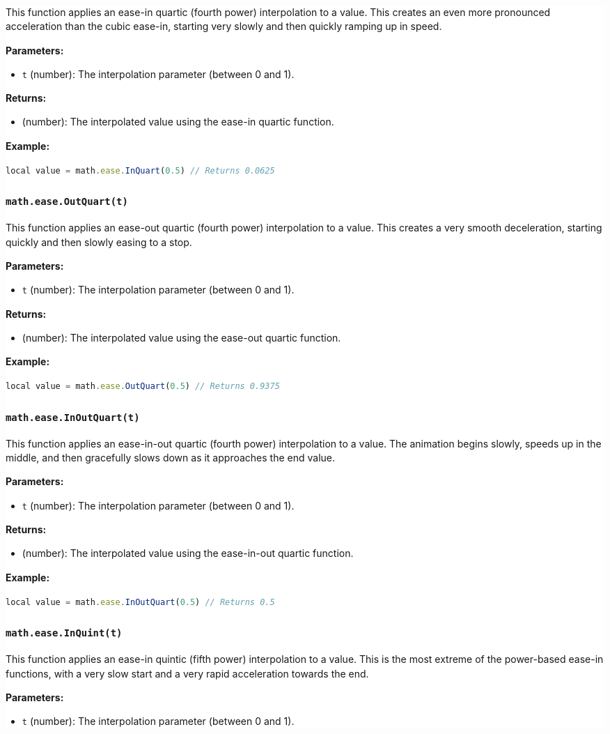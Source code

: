 This function applies an ease-in quartic (fourth power) interpolation to a value. This creates an even more pronounced acceleration than the cubic ease-in, starting very slowly and then quickly ramping up in speed. 

**Parameters:**
*   `t` (number): The interpolation parameter (between 0 and 1).

**Returns:** 

*   (number): The interpolated value using the ease-in quartic function.

**Example:**
```js
local value = math.ease.InQuart(0.5) // Returns 0.0625
```

### `math.ease.OutQuart(t)` 

This function applies an ease-out quartic (fourth power) interpolation to a value. This creates a very smooth deceleration, starting quickly and then slowly easing to a stop. 

**Parameters:** 

*   `t` (number): The interpolation parameter (between 0 and 1).

**Returns:** 

*   (number): The interpolated value using the ease-out quartic function.

**Example:**
```js 
local value = math.ease.OutQuart(0.5) // Returns 0.9375
```

### `math.ease.InOutQuart(t)`

This function applies an ease-in-out quartic (fourth power) interpolation to a value.  The animation begins slowly, speeds up in the middle, and then gracefully slows down as it approaches the end value.

**Parameters:**
*   `t` (number): The interpolation parameter (between 0 and 1). 

**Returns:**
*   (number): The interpolated value using the ease-in-out quartic function.

**Example:** 

```js
local value = math.ease.InOutQuart(0.5) // Returns 0.5
```

### `math.ease.InQuint(t)`

This function applies an ease-in quintic (fifth power) interpolation to a value. This is the most extreme of the power-based ease-in functions, with a very slow start and a very rapid acceleration towards the end.

**Parameters:**
*   `t` (number): The interpolation parameter (between 0 and 1).
